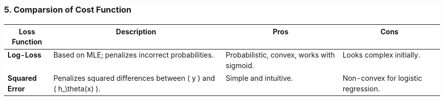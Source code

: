 
### 5. Comparsion of Cost Function
| Loss Function     | Description                                                          | Pros                                       | Cons                                |
| ----------------- | -------------------------------------------------------------------- | ------------------------------------------ | ----------------------------------- |
| **Log-Loss**      | Based on MLE; penalizes incorrect probabilities.                     | Probabilistic, convex, works with sigmoid. | Looks complex initially.            |
| **Squared Error** | Penalizes squared differences between \( y \) and \( h_\theta(x) \). | Simple and intuitive.                      | Non-convex for logistic regression. |
